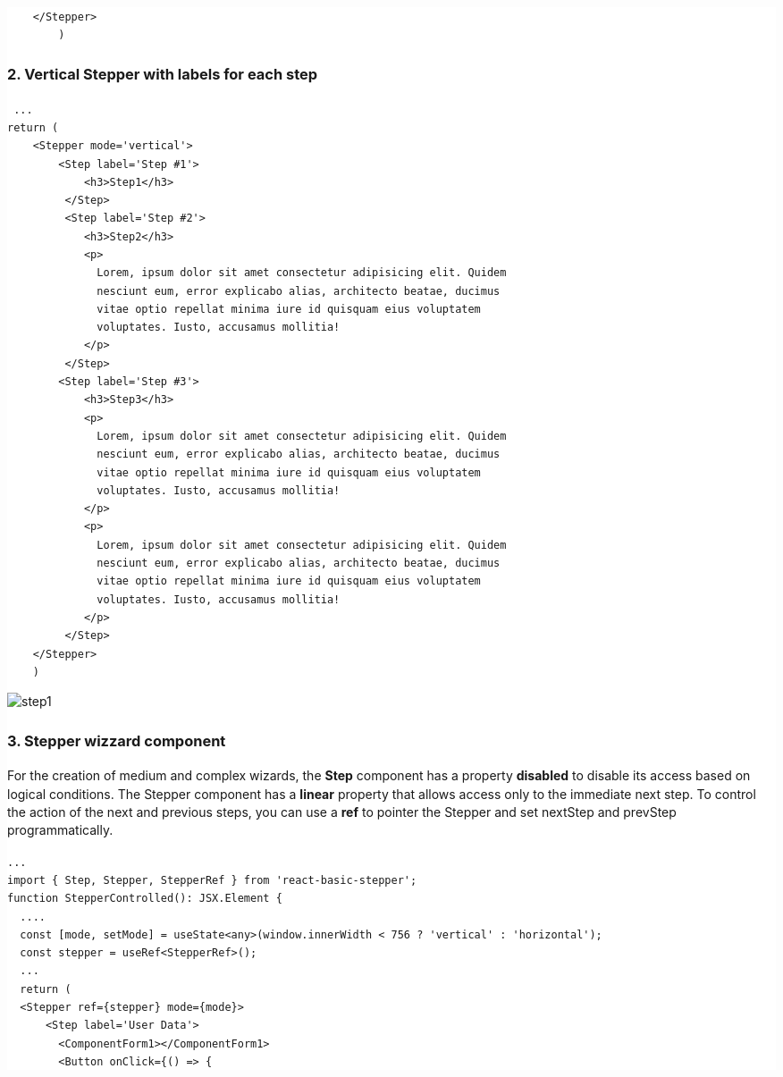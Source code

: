 ```tsx
    </Stepper>
        )
```

### 2. Vertical Stepper with labels for each step

```tsx
 ...
return (
    <Stepper mode='vertical'>
        <Step label='Step #1'>
            <h3>Step1</h3>
         </Step>
         <Step label='Step #2'>
            <h3>Step2</h3>
            <p>
              Lorem, ipsum dolor sit amet consectetur adipisicing elit. Quidem
              nesciunt eum, error explicabo alias, architecto beatae, ducimus
              vitae optio repellat minima iure id quisquam eius voluptatem
              voluptates. Iusto, accusamus mollitia!
            </p>
         </Step>
        <Step label='Step #3'>
            <h3>Step3</h3>
            <p>
              Lorem, ipsum dolor sit amet consectetur adipisicing elit. Quidem
              nesciunt eum, error explicabo alias, architecto beatae, ducimus
              vitae optio repellat minima iure id quisquam eius voluptatem
              voluptates. Iusto, accusamus mollitia!
            </p>
            <p>
              Lorem, ipsum dolor sit amet consectetur adipisicing elit. Quidem
              nesciunt eum, error explicabo alias, architecto beatae, ducimus
              vitae optio repellat minima iure id quisquam eius voluptatem
              voluptates. Iusto, accusamus mollitia!
            </p>
         </Step>
    </Stepper>
    )
```

![step1](https://react-basic-stepper.surge.sh/images/step2.png)

### 3. Stepper wizzard component

For the creation of medium and complex wizards, the **Step** component has a property **disabled** to disable its access based on logical conditions.
The Stepper component has a **linear** property that allows access only to the immediate next step.
To control the action of the next and previous steps, you can use a **ref** to pointer the Stepper and set nextStep and prevStep programmatically.

```tsx
...
import { Step, Stepper, StepperRef } from 'react-basic-stepper';
function StepperControlled(): JSX.Element {
  ....
  const [mode, setMode] = useState<any>(window.innerWidth < 756 ? 'vertical' : 'horizontal');
  const stepper = useRef<StepperRef>();
  ...
  return (
  <Stepper ref={stepper} mode={mode}>
      <Step label='User Data'>
        <ComponentForm1></ComponentForm1>
        <Button onClick={() => {
```